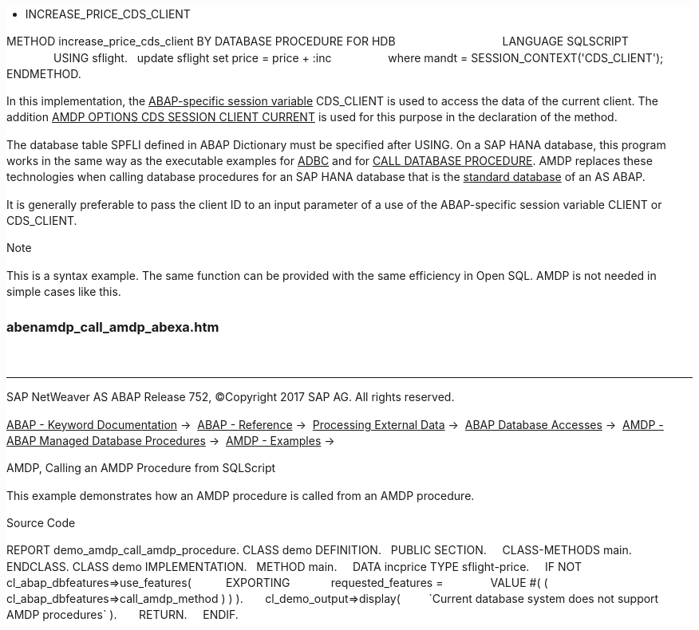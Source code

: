 -   INCREASE\_PRICE\_CDS\_CLIENT

METHOD increase\_price\_cds\_client BY DATABASE PROCEDURE FOR HDB
                                 LANGUAGE SQLSCRIPT
                                 USING sflight.
  update sflight set price = price + :inc
                 where mandt = SESSION\_CONTEXT('CDS\_CLIENT');
ENDMETHOD.

In this implementation, the [ABAP-specific session variable](https://help.sap.com/doc/abapdocu_752_index_htm/7.52/en-US/abenhana_session_variables.htm) CDS\_CLIENT is used to access the data of the current client. The addition [AMDP OPTIONS CDS SESSION CLIENT CURRENT](https://help.sap.com/doc/abapdocu_752_index_htm/7.52/en-US/abapmethods_amdp_options.htm) is used for this purpose in the declaration of the method.

The database table SPFLI defined in ABAP Dictionary must be specified after USING. On a SAP HANA database, this program works in the same way as the executable examples for [ADBC](https://help.sap.com/doc/abapdocu_752_index_htm/7.52/en-US/abenadbc_procedure_abexa.htm) and for [CALL DATABASE PROCEDURE](https://help.sap.com/doc/abapdocu_752_index_htm/7.52/en-US/abencall_db_procedure_abexa.htm). AMDP replaces these technologies when calling database procedures for an SAP HANA database that is the [standard database](https://help.sap.com/doc/abapdocu_752_index_htm/7.52/en-US/abenstandard_db_glosry.htm "Glossary Entry") of an AS ABAP.

It is generally preferable to pass the client ID to an input parameter of a use of the ABAP-specific session variable CLIENT or CDS\_CLIENT.

Note

This is a syntax example. The same function can be provided with the same efficiency in Open SQL. AMDP is not needed in simple cases like this.


### abenamdp_call_amdp_abexa.htm

  

* * *

SAP NetWeaver AS ABAP Release 752, ©Copyright 2017 SAP AG. All rights reserved.

[ABAP - Keyword Documentation](https://help.sap.com/doc/abapdocu_752_index_htm/7.52/en-US/abenabap.htm) →  [ABAP - Reference](https://help.sap.com/doc/abapdocu_752_index_htm/7.52/en-US/abenabap_reference.htm) →  [Processing External Data](https://help.sap.com/doc/abapdocu_752_index_htm/7.52/en-US/abenabap_language_external_data.htm) →  [ABAP Database Accesses](https://help.sap.com/doc/abapdocu_752_index_htm/7.52/en-US/abenabap_sql.htm) →  [AMDP - ABAP Managed Database Procedures](https://help.sap.com/doc/abapdocu_752_index_htm/7.52/en-US/abenamdp.htm) →  [AMDP - Examples](https://help.sap.com/doc/abapdocu_752_index_htm/7.52/en-US/abenamdp_abexas.htm) → 

AMDP, Calling an AMDP Procedure from SQLScript

This example demonstrates how an AMDP procedure is called from an AMDP procedure.

Source Code

REPORT demo\_amdp\_call\_amdp\_procedure.
CLASS demo DEFINITION.
  PUBLIC SECTION.
    CLASS-METHODS main.
ENDCLASS.
CLASS demo IMPLEMENTATION.
  METHOD main.
    DATA incprice TYPE sflight-price.
    IF NOT cl\_abap\_dbfeatures=>use\_features(
          EXPORTING
            requested\_features =
              VALUE #( ( cl\_abap\_dbfeatures=>call\_amdp\_method ) ) ).
      cl\_demo\_output=>display(
        \`Current database system does not support AMDP procedures\` ).
      RETURN.
    ENDIF.